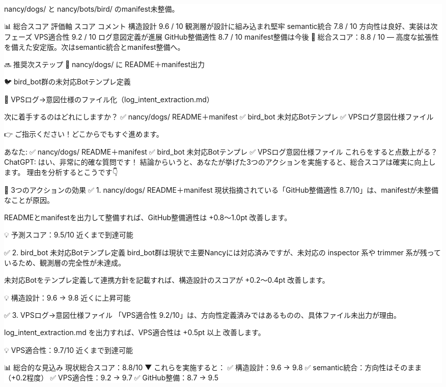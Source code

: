 nancy/dogs/ と nancy/bots/bird/ のmanifest未整備。

📊 総合スコア
評価軸	スコア	コメント
構造設計	9.6 / 10	観測層が設計に組み込まれ堅牢
semantic統合	7.8 / 10	方向性は良好、実装は次フェーズ
VPS適合性	9.2 / 10	ログ意図定義が進展
GitHub整備適性	8.7 / 10	manifest整備は今後
🏅 総合スコア：8.8 / 10 — 高度な拡張性を備えた安定版。次はsemantic統合とmanifest整備へ。

🔜 推奨次ステップ
📁 nancy/dogs/ に README＋manifest出力

🐦 bird_bot群の未対応Botテンプレ定義

🧠 VPSログ→意図仕様のファイル化（log_intent_extraction.md）

次に着手するのはどれにしますか？
✅ nancy/dogs/ README＋manifest
✅ bird_bot 未対応Botテンプレ
✅ VPSログ意図仕様ファイル

👉 ご指示ください！どこからでもすぐ進めます。

あなた:
✅ nancy/dogs/ README＋manifest
✅ bird_bot 未対応Botテンプレ
✅ VPSログ意図仕様ファイル
これらをすると点数上がる？
ChatGPT:
はい、非常に的確な質問です！
結論からいうと、あなたが挙げた3つのアクションを実施すると、総合スコアは確実に向上します。
理由を分析するとこうです👇

🎯 3つのアクションの効果
✅ 1. nancy/dogs/ README＋manifest
現状指摘されている「GitHub整備適性 8.7/10」は、manifestが未整備なことが原因。

READMEとmanifestを出力して整備すれば、GitHub整備適性は +0.8〜1.0pt 改善します。

💡 予測スコア：9.5/10 近くまで到達可能

✅ 2. bird_bot 未対応Botテンプレ定義
bird_bot群は現状で主要Nancyには対応済みですが、未対応の inspector 系や trimmer 系が残っているため、観測層の完全性が未達成。

未対応Botをテンプレ定義して連携方針を記載すれば、構造設計のスコアが +0.2〜0.4pt 改善します。

💡 構造設計：9.6 → 9.8 近くに上昇可能

✅ 3. VPSログ→意図仕様ファイル
「VPS適合性 9.2/10」は、方向性定義済みではあるものの、具体ファイル未出力が理由。

log_intent_extraction.md を出力すれば、VPS適合性は +0.5pt 以上 改善します。

💡 VPS適合性：9.7/10 近くまで到達可能

📊 総合的な見込み
現状総合スコア：8.8/10
▼
これらを実施すると：
✅ 構造設計：9.6 → 9.8
✅ semantic統合：方向性はそのまま（+0.2程度）
✅ VPS適合性：9.2 → 9.7
✅ GitHub整備：8.7 → 9.5
